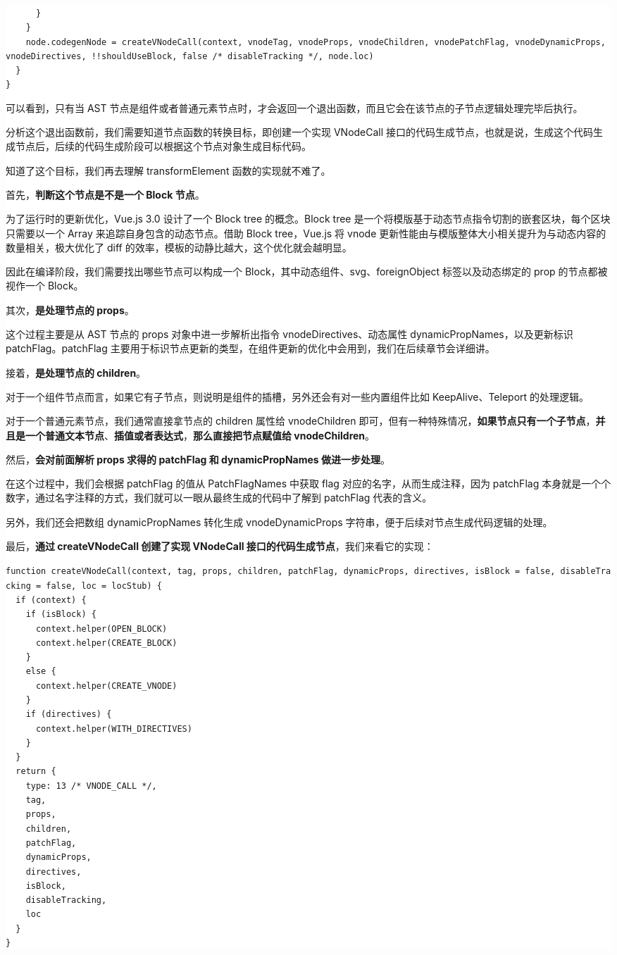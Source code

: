           }
        }
        node.codegenNode = createVNodeCall(context, vnodeTag, vnodeProps, vnodeChildren, vnodePatchFlag, vnodeDynamicProps, vnodeDirectives, !!shouldUseBlock, false /* disableTracking */, node.loc)
      }
    }
    

可以看到，只有当 AST 节点是组件或者普通元素节点时，才会返回一个退出函数，而且它会在该节点的子节点逻辑处理完毕后执行。

分析这个退出函数前，我们需要知道节点函数的转换目标，即创建一个实现 VNodeCall 接口的代码生成节点，也就是说，生成这个代码生成节点后，后续的代码生成阶段可以根据这个节点对象生成目标代码。

知道了这个目标，我们再去理解 transformElement 函数的实现就不难了。

首先，**判断这个节点是不是一个 Block 节点**。

为了运行时的更新优化，Vue.js 3.0 设计了一个 Block tree 的概念。Block tree 是一个将模版基于动态节点指令切割的嵌套区块，每个区块只需要以一个 Array 来追踪自身包含的动态节点。借助 Block tree，Vue.js 将 vnode 更新性能由与模版整体大小相关提升为与动态内容的数量相关，极大优化了 diff 的效率，模板的动静比越大，这个优化就会越明显。

因此在编译阶段，我们需要找出哪些节点可以构成一个 Block，其中动态组件、svg、foreignObject 标签以及动态绑定的 prop 的节点都被视作一个 Block。

其次，**是处理节点的 props**。

这个过程主要是从 AST 节点的 props 对象中进一步解析出指令 vnodeDirectives、动态属性 dynamicPropNames，以及更新标识 patchFlag。patchFlag 主要用于标识节点更新的类型，在组件更新的优化中会用到，我们在后续章节会详细讲。

接着，**是处理节点的 children**。

对于一个组件节点而言，如果它有子节点，则说明是组件的插槽，另外还会有对一些内置组件比如 KeepAlive、Teleport 的处理逻辑。

对于一个普通元素节点，我们通常直接拿节点的 children 属性给 vnodeChildren 即可，但有一种特殊情况，**如果节点只有一个子节点**，**并且是一个普通文本节点**、**插值或者表达式**，**那么直接把节点赋值给 vnodeChildren**。

然后，**会对前面解析 props 求得的 patchFlag 和 dynamicPropNames 做进一步处理**。

在这个过程中，我们会根据 patchFlag 的值从 PatchFlagNames 中获取 flag 对应的名字，从而生成注释，因为 patchFlag 本身就是一个个数字，通过名字注释的方式，我们就可以一眼从最终生成的代码中了解到 patchFlag 代表的含义。

另外，我们还会把数组 dynamicPropNames 转化生成 vnodeDynamicProps 字符串，便于后续对节点生成代码逻辑的处理。

最后，**通过 createVNodeCall 创建了实现 VNodeCall 接口的代码生成节点**，我们来看它的实现：

    function createVNodeCall(context, tag, props, children, patchFlag, dynamicProps, directives, isBlock = false, disableTracking = false, loc = locStub) {
      if (context) {
        if (isBlock) {
          context.helper(OPEN_BLOCK)
          context.helper(CREATE_BLOCK)
        }
        else {
          context.helper(CREATE_VNODE)
        }
        if (directives) {
          context.helper(WITH_DIRECTIVES) 
        }
      }
      return {
        type: 13 /* VNODE_CALL */,
        tag,
        props,
        children,
        patchFlag,
        dynamicProps,
        directives,
        isBlock,
        disableTracking,
        loc
      }
    }
    